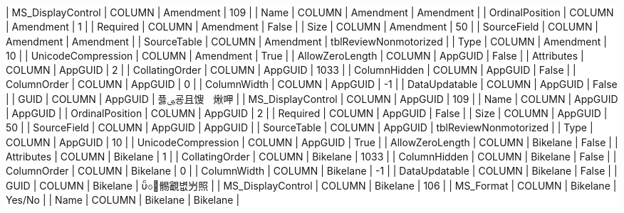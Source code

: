 | MS_DisplayControl | COLUMN | Amendment | 109 |
| Name | COLUMN | Amendment | Amendment |
| OrdinalPosition | COLUMN | Amendment | 1 |
| Required | COLUMN | Amendment | False |
| Size | COLUMN | Amendment | 50 |
| SourceField | COLUMN | Amendment | Amendment |
| SourceTable | COLUMN | Amendment | tblReviewNonmotorized |
| Type | COLUMN | Amendment | 10 |
| UnicodeCompression | COLUMN | Amendment | True |
| AllowZeroLength | COLUMN | AppGUID | False |
| Attributes | COLUMN | AppGUID | 2 |
| CollatingOrder | COLUMN | AppGUID | 1033 |
| ColumnHidden | COLUMN | AppGUID | False |
| ColumnOrder | COLUMN | AppGUID | 0 |
| ColumnWidth | COLUMN | AppGUID | -1 |
| DataUpdatable | COLUMN | AppGUID | False |
| GUID | COLUMN | AppGUID | 픓ﲕ굥且馊ᅟ煍呷 |
| MS_DisplayControl | COLUMN | AppGUID | 109 |
| Name | COLUMN | AppGUID | AppGUID |
| OrdinalPosition | COLUMN | AppGUID | 2 |
| Required | COLUMN | AppGUID | False |
| Size | COLUMN | AppGUID | 50 |
| SourceField | COLUMN | AppGUID | AppGUID |
| SourceTable | COLUMN | AppGUID | tblReviewNonmotorized |
| Type | COLUMN | AppGUID | 10 |
| UnicodeCompression | COLUMN | AppGUID | True |
| AllowZeroLength | COLUMN | Bikelane | False |
| Attributes | COLUMN | Bikelane | 1 |
| CollatingOrder | COLUMN | Bikelane | 1033 |
| ColumnHidden | COLUMN | Bikelane | False |
| ColumnOrder | COLUMN | Bikelane | 0 |
| ColumnWidth | COLUMN | Bikelane | -1 |
| DataUpdatable | COLUMN | Bikelane | False |
| GUID | COLUMN | Bikelane | ῧ৩䯜覾볎屶照 |
| MS_DisplayControl | COLUMN | Bikelane | 106 |
| MS_Format | COLUMN | Bikelane | Yes/No |
| Name | COLUMN | Bikelane | Bikelane |